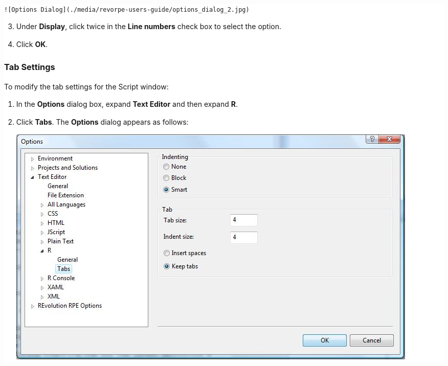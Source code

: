 	![Options Dialog](./media/revorpe-users-guide/options_dialog_2.jpg)

3.	Under **Display**, click twice in the **Line numbers** check box to select the option.

4.	Click **OK**.

### Tab Settings

To modify the tab settings for the Script window:

1.	In the **Options** dialog box, expand **Text Editor** and then expand **R**.

2.	Click **Tabs**. The **Options** dialog appears as follows:

	![Options Dialog](./media/revorpe-users-guide/options_dialog_3.jpg)
